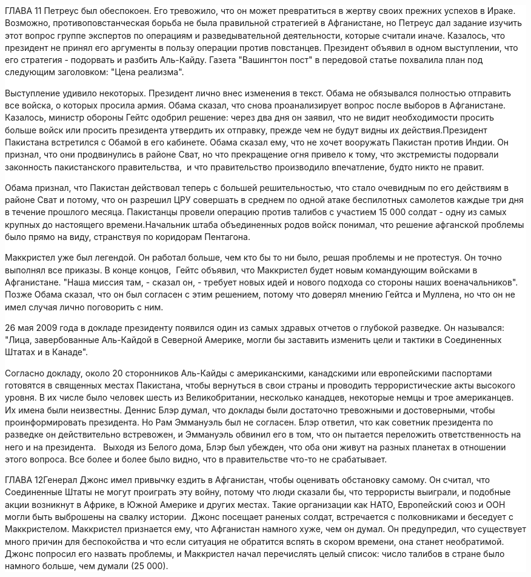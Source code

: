ГЛАВА 11 Петреус был обеспокоен. Его тревожило, что он может превратиться в жертву своих прежних успехов в Ираке. Возможно, противоповстанческая борьба не была правильной стратегией в Афганистане, но Петреус дал задание изучить этот вопрос группе экспертов по операциям и разведывательной деятельности, которые считали иначе. Казалось, что президент не принял его аргументы в пользу операции против повстанцев. Президент объявил в одном выступлении, что его стратегия - подорвать и разбить Аль-Кайду. Газета "Вашингтон пост" в передовой статье похвалила план под следующим заголовком: "Цена реализма".

Выступление удивило некоторых. Президент лично внес изменения в текст. Обама не обязывался полностью отправить все войска, о которых просила армия. Обама сказал, что снова проанализирует вопрос после выборов в Афганистане. Казалось, министр обороны Гейтс одобрил решение: через два дня он заявил, что не видит необходимости просить больше войск или просить президента утвердить их отправку, прежде чем не будут видны их действия.Президент Пакистана встретился с Обамой в его кабинете. Обама сказал ему, что не хочет вооружать Пакистан против Индии. Он признал, что они продвинулись в районе Сват, но что прекращение огня привело к тому, что экстремисты подорвали законность пакистанского правительства,  и что правительство производило впечатление, будто никто не правит.

Обама признал, что Пакистан действовал теперь с большей решительностью, что стало очевидным по его действиям в районе Сват и потому, что он разрешил ЦРУ совершать в среднем по одной атаке беспилотных самолетов каждые три дня в течение прошлого месяца. Пакистанцы провели операцию против талибов с участием 15 000 солдат - одну из самых крупных до настоящего времени.Начальник штаба объединенных родов войск понимал, что решение афганской проблемы было прямо на виду, странствуя по коридорам Пентагона.

Маккристел уже был легендой. Он работал больше, чем кто бы то ни было, решая проблемы и не протестуя. Он точно выполнял все приказы. В конце концов,  Гейтс объявил, что Маккристел будет новым командующим войсками в Афганистане. "Наша миссия там, - сказал он, - требует новых идей и нового подхода со стороны наших военачальников". Позже Обама сказал, что он был согласен с этим решением, потому что доверял мнению Гейтса и Муллена, но что он не имел случая лично поговорить с ним.   

26 мая 2009 года в докладе президенту появился один из самых здравых отчетов о глубокой разведке. Он назывался: "Лица, завербованные Аль-Кайдой в Северной Америке, могли бы заставить изменить цели и тактики в Соединенных Штатах и в Канаде".

Согласно докладу, около 20 сторонников Аль-Кайды с американскими, канадскими или европейскими паспортами готовятся в священных местах Пакистана, чтобы вернуться в свои страны и проводить террористические акты высокого уровня. В их числе было человек шесть из Великобритании, несколько канадцев, некоторые немцы и трое американцев. Их имена были неизвестны. Деннис Блэр думал, что доклады были достаточно тревожными и достоверными, чтобы проинформировать президента. Но Рам Эммануэль был не согласен. Блэр ответил, что как советник президента по разведке он действительно встревожен, и Эммануэль обвинил его в том, что он пытается переложить ответственность на него и на президента.   Выходя из Белого дома, Блэр был убежден, что оба они живут на разных планетах в отношении этого вопроса. Все более и более было видно, что в правительстве что-то не срабатывает.  

ГЛАВА 12Генерал Джонс имел привычку ездить в Афганистан, чтобы оценивать обстановку самому. Он считал, что Соединенные Штаты не могут проиграть эту войну, потому что люди сказали бы, что террористы выиграли, и подобные акции возникнут в Африке, в Южной Америке и других местах. Такие организации как НАТО, Европейский союз и ООН могли быть выброшены на свалку истории.  Джонс посещает раненых солдат, встречается с полковниками и беседует с Маккристелом. Маккристел признается ему, что Афганистан намного хуже, чем он думал. Он предупредил, что существует много причин для беспокойства и что если ситуация не обратится вспять в скором времени, она станет необратимой. Джонс попросил его назвать проблемы, и Маккристел начал перечислять целый список: число талибов в стране было намного больше, чем думали (25 000).
